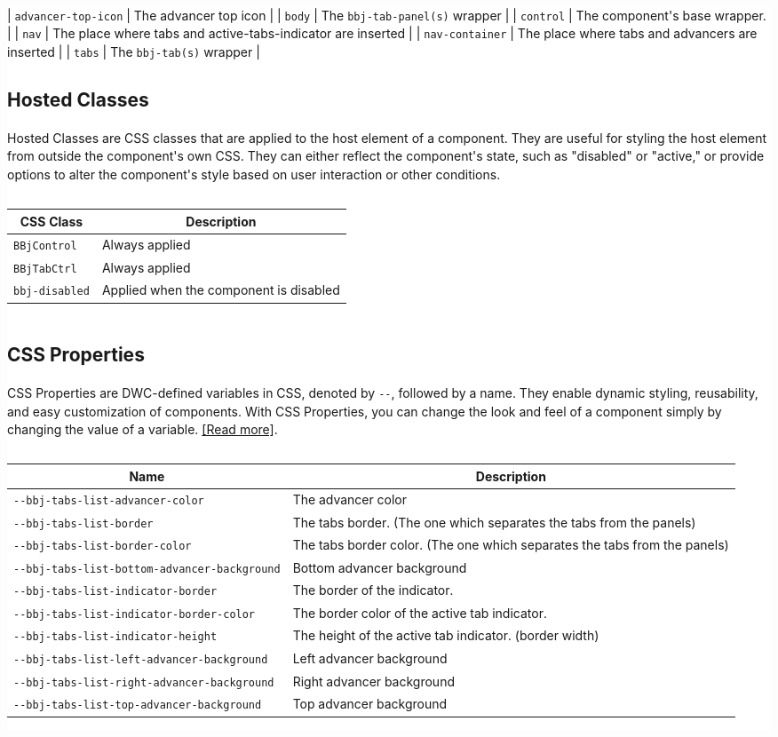 | ``advancer-top-icon``    | The advancer top icon                                       |
| ``body``                 | The ``bbj-tab-panel(s)`` wrapper                            |
| ``control``              | The component's base wrapper.                               |
| ``nav``                  | The place where tabs and active-tabs-indicator are inserted |
| ``nav-container``        | The place where tabs and advancers are inserted             |
| ``tabs``                 | The ``bbj-tab(s)`` wrapper                                  |


</div>

## Hosted Classes


Hosted Classes are CSS classes that are applied to the host element of a component. They are useful for styling the host element from outside the component's own CSS.
They can either reflect the component's state, such as "disabled" or "active," or provide options to alter the component's style based on user interaction or other conditions.
<div style="overflow-x: auto;">

| CSS Class        | Description                            |
| ---------------- | -------------------------------------- |
| ``BBjControl``   | Always applied                         |
| ``BBjTabCtrl``   | Always applied                         |
| ``bbj-disabled`` | Applied when the component is disabled |


</div>

## CSS Properties


CSS Properties are DWC-defined variables in CSS, denoted by `--`, followed by a name.
They enable dynamic styling, reusability, and easy customization of components.
With CSS Properties, you can change the look and feel of a component simply by changing the value of a variable.
[[Read more]](theme-engine/css-variables).
<div style="overflow-x: auto;">

| Name                                           | Description                                                               |
| ---------------------------------------------- | ------------------------------------------------------------------------- |
| ``--bbj-tabs-list-advancer-color``             | The advancer color                                                        |
| ``--bbj-tabs-list-border``                     | The tabs border. (The one which separates the tabs from the panels)       |
| ``--bbj-tabs-list-border-color``               | The tabs border color. (The one which separates the tabs from the panels) |
| ``--bbj-tabs-list-bottom-advancer-background`` | Bottom advancer background                                                |
| ``--bbj-tabs-list-indicator-border``           | The border of the indicator.                                              |
| ``--bbj-tabs-list-indicator-border-color``     | The border color of the active tab indicator.                             |
| ``--bbj-tabs-list-indicator-height``           | The height of the active tab indicator. (border width)                    |
| ``--bbj-tabs-list-left-advancer-background``   | Left advancer background                                                  |
| ``--bbj-tabs-list-right-advancer-background``  | Right advancer background                                                 |
| ``--bbj-tabs-list-top-advancer-background``    | Top advancer background                                                   |
